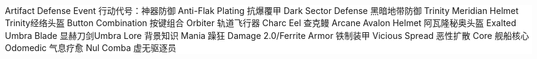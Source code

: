 <td>Artifact Defense Event</td>
<td>行动代号：神器防御</td>
</tr>
<tr>
<td>Anti-Flak Plating</td>
<td>抗爆覆甲</td>
</tr>
<tr>
<td>Dark Sector Defense</td>
<td>黑暗地带防御</td>
</tr>
<tr>
<td>Trinity Meridian Helmet</td>
<td>Trinity经络头盔</td>
</tr>
<tr>
<td>Button Combination</td>
<td>按键组合</td>
</tr>
<tr>
<td>Orbiter</td>
<td>轨道飞行器</td>
</tr>
<tr>
<td>Charc Eel</td>
<td>查克鳗</td>
</tr>
<tr>
<td>Arcane Avalon Helmet</td>
<td>阿瓦隆秘奥头盔</td>
</tr>
<tr>
<td>Exalted Umbra Blade</td>
<td>显赫刀剑Umbra</td>
</tr>
<tr>
<td>Lore</td>
<td>背景知识</td>
</tr>
<tr>
<td>Mania</td>
<td>躁狂</td>
</tr>
<tr>
<td>Damage 2.0/Ferrite Armor</td>
<td>铁制装甲</td>
</tr>
<tr>
<td>Vicious Spread</td>
<td>恶性扩散</td>
</tr>
<tr>
<td>Core</td>
<td>舰船核心</td>
</tr>
<tr>
<td>Odomedic</td>
<td>气息疗愈</td>
</tr>
<tr>
<td>Nul Comba</td>
<td>虚无驱逐员</td>
</tr>
<tr>